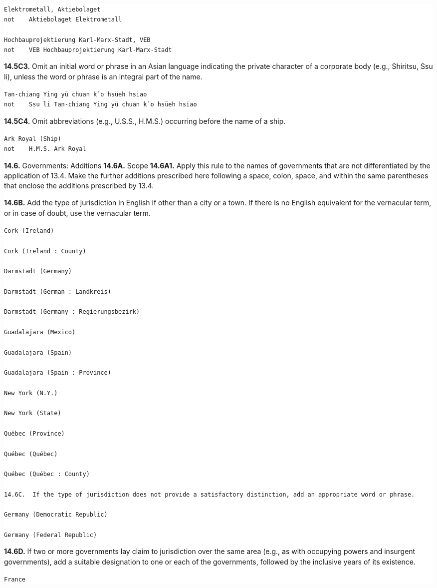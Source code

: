 ```
Elektrometall, Aktiebolaget
not    Aktiebolaget Elektrometall

Hochbauprojektierung Karl-Marx-Stadt, VEB
not    VEB Hochbauprojektierung Karl-Marx-Stadt
```
**14.5C3.**  Omit an initial word or phrase in an Asian language indicating the private character of a corporate body (e.g., Shiritsu, Ssu li), unless the word or phrase is an integral part of the name.
```
Tan-chiang Ying yü chuan k`o hsüeh hsiao
not    Ssu li Tan-chiang Ying yü chuan k`o hsüeh hsiao
```
**14.5C4.**  Omit abbreviations (e.g., U.S.S., H.M.S.) occurring before the name of a ship.
```
Ark Royal (Ship)
not    H.M.S. Ark Royal
```
**14.6.**  Governments:  Additions
**14.6A.**  Scope
**14.6A1.**  Apply this rule to the names of governments that are not differentiated by the application of 13.4.  Make the further additions prescribed here following a space, colon, space, and within the same parentheses that enclose the additions prescribed by 13.4.

**14.6B.**  Add the type of jurisdiction in English if other than a city or a town.  If there is no English equivalent for the vernacular term, or in case of doubt, use the vernacular term.
```
Cork (Ireland)

Cork (Ireland : County)

Darmstadt (Germany)

Darmstadt (German : Landkreis)

Darmstadt (Germany : Regierungsbezirk)

Guadalajara (Mexico)

Guadalajara (Spain)

Guadalajara (Spain : Province)

New York (N.Y.)

New York (State)

Québec (Province)

Québec (Québec)

Québec (Québec : County)

14.6C.  If the type of jurisdiction does not provide a satisfactory distinction, add an appropriate word or phrase.

Germany (Democratic Republic)

Germany (Federal Republic)
```
**14.6D.**  If two or more governments lay claim to jurisdiction over the same area (e.g., as with occupying powers and insurgent governments), add a suitable designation to one or each of the governments, followed by the inclusive years of its existence.
```
France
```
